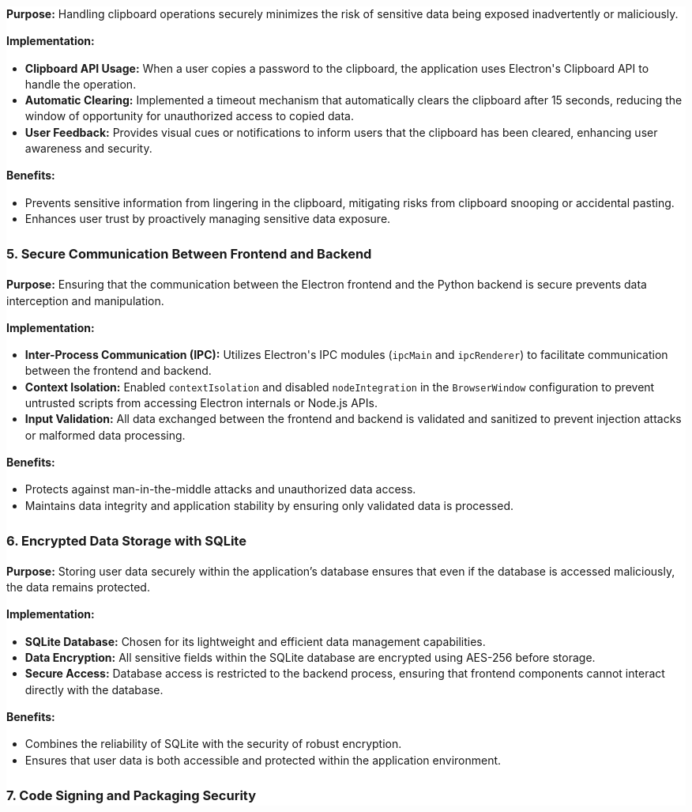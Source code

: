 **Purpose:**
Handling clipboard operations securely minimizes the risk of sensitive data being exposed inadvertently or maliciously.

**Implementation:**
- **Clipboard API Usage:** When a user copies a password to the clipboard, the application uses Electron's Clipboard API to handle the operation.
- **Automatic Clearing:** Implemented a timeout mechanism that automatically clears the clipboard after 15 seconds, reducing the window of opportunity for unauthorized access to copied data.
- **User Feedback:** Provides visual cues or notifications to inform users that the clipboard has been cleared, enhancing user awareness and security.

**Benefits:**
- Prevents sensitive information from lingering in the clipboard, mitigating risks from clipboard snooping or accidental pasting.
- Enhances user trust by proactively managing sensitive data exposure.

### 5. Secure Communication Between Frontend and Backend

**Purpose:**
Ensuring that the communication between the Electron frontend and the Python backend is secure prevents data interception and manipulation.

**Implementation:**
- **Inter-Process Communication (IPC):** Utilizes Electron's IPC modules (`ipcMain` and `ipcRenderer`) to facilitate communication between the frontend and backend.
- **Context Isolation:** Enabled `contextIsolation` and disabled `nodeIntegration` in the `BrowserWindow` configuration to prevent untrusted scripts from accessing Electron internals or Node.js APIs.
- **Input Validation:** All data exchanged between the frontend and backend is validated and sanitized to prevent injection attacks or malformed data processing.

**Benefits:**
- Protects against man-in-the-middle attacks and unauthorized data access.
- Maintains data integrity and application stability by ensuring only validated data is processed.

### 6. Encrypted Data Storage with SQLite

**Purpose:**
Storing user data securely within the application’s database ensures that even if the database is accessed maliciously, the data remains protected.

**Implementation:**
- **SQLite Database:** Chosen for its lightweight and efficient data management capabilities.
- **Data Encryption:** All sensitive fields within the SQLite database are encrypted using AES-256 before storage.
- **Secure Access:** Database access is restricted to the backend process, ensuring that frontend components cannot interact directly with the database.

**Benefits:**
- Combines the reliability of SQLite with the security of robust encryption.
- Ensures that user data is both accessible and protected within the application environment.

### 7. Code Signing and Packaging Security
